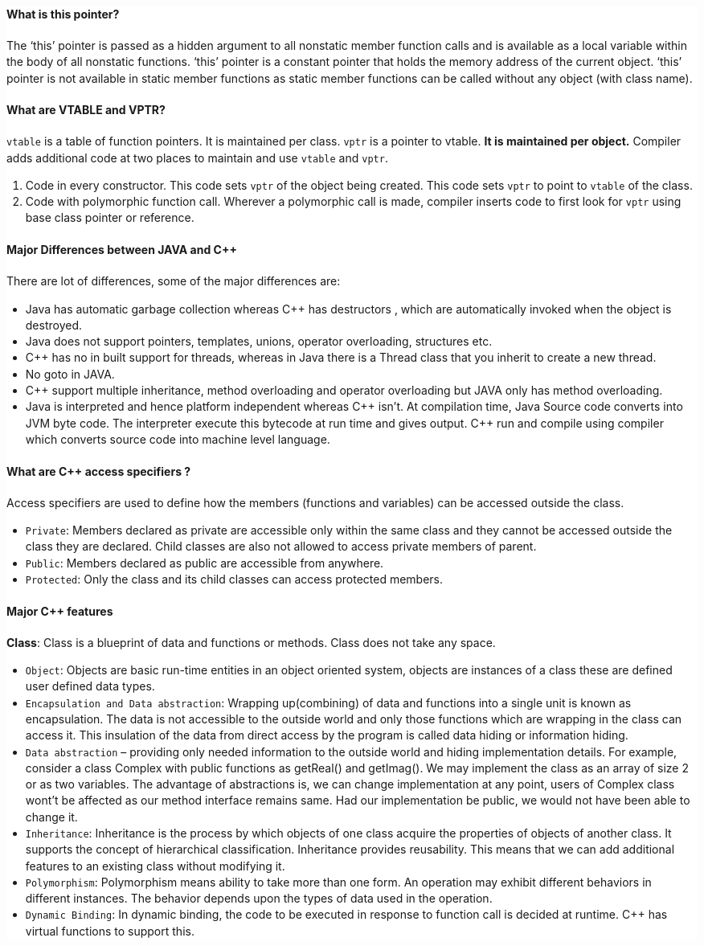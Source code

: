 #### What is this pointer?
The ‘this’ pointer is passed as a hidden argument to all nonstatic member function calls and is available as a local variable within the body of all nonstatic functions. ‘this’ pointer is a constant pointer that holds the memory address of the current object. ‘this’ pointer is not available in static member functions as static member functions can be called without any object (with class name).

#### What are VTABLE and VPTR?
`vtable` is a table of function pointers. It is maintained per class.
`vptr` is a pointer to vtable. __It is maintained per object.__
Compiler adds additional code at two places to maintain and use `vtable` and `vptr`.
1. Code in every constructor. This code sets `vptr` of the object being created. This code sets `vptr` to point to `vtable` of the class.
2. Code with polymorphic function call. Wherever a polymorphic call is made, compiler inserts code to first look for `vptr` using base class pointer or reference.

#### Major Differences between JAVA and C++
There are lot of differences, some of the major differences are:
* Java has automatic garbage collection whereas C++ has destructors , which are automatically invoked when the object is destroyed.
* Java does not support pointers, templates, unions, operator overloading, structures etc.
* C++ has no in built support for threads, whereas in Java there is a Thread class that you inherit to create a new thread.
* No goto in JAVA.
* C++ support multiple inheritance, method overloading and operator overloading but JAVA only has method overloading.
* Java is interpreted and hence platform independent whereas C++ isn’t. At compilation time, Java Source code converts into JVM byte code. The interpreter execute this bytecode at run time and gives output. C++ run and compile using compiler which converts source code into machine level language.

#### What are C++ access specifiers ?
Access specifiers are used to define how the members (functions and variables) can be accessed outside the class.

* `Private`: Members declared as private are accessible only within the same class and they cannot be accessed outside the class they are declared. Child classes are also not allowed to access private members of parent.
* `Public`: Members declared as public are accessible from anywhere.
* `Protected`: Only the class and its child classes can access protected members.

#### Major C++ features
__Class__: Class is a blueprint of data and functions or methods. Class does not take any space.
* `Object`: Objects are basic run-time entities in an object oriented system, objects are instances of a class these are defined user defined data types.
* `Encapsulation and Data abstraction`: Wrapping up(combining) of data and functions into a single unit is known as encapsulation. The data is not accessible to the outside world and only those functions which are wrapping in the class can access it. This insulation of the data from direct access by the program is called data hiding or information hiding.
* `Data abstraction` – providing only needed information to the outside world and hiding implementation details. For example, consider a class Complex with public functions as getReal() and getImag(). We may implement the class as an array of size 2 or as two variables. The advantage of abstractions is, we can change implementation at any point, users of Complex class wont’t be affected as our method interface remains same. Had our implementation be public, we would not have been able to change it.
* `Inheritance`: Inheritance is the process by which objects of one class acquire the properties of objects of another class. It supports the concept of hierarchical classification. Inheritance provides reusability. This means that we can add additional features to an existing class without modifying it.
* `Polymorphism`: Polymorphism means ability to take more than one form. An operation may exhibit different behaviors in different instances. The behavior depends upon the types of data used in the operation.
* `Dynamic Binding`: In dynamic binding, the code to be executed in response to function call is decided at runtime. C++ has virtual functions to support this.